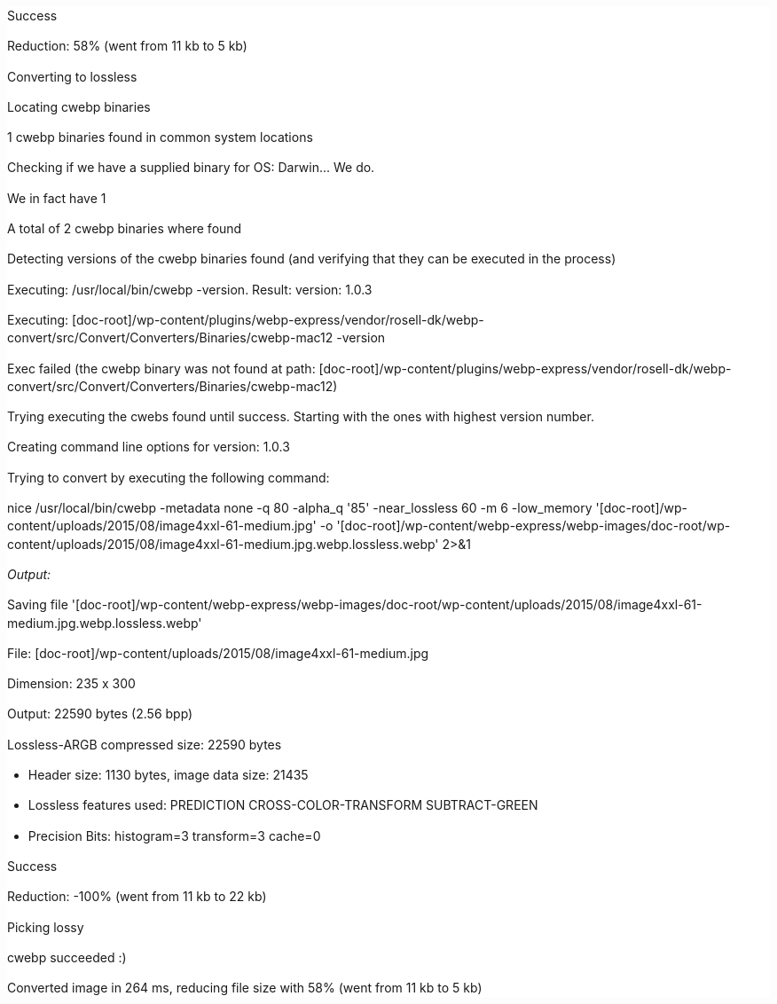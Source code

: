 Success

Reduction: 58% (went from 11 kb to 5 kb)


Converting to lossless

Locating cwebp binaries

1 cwebp binaries found in common system locations

Checking if we have a supplied binary for OS: Darwin... We do.

We in fact have 1

A total of 2 cwebp binaries where found

Detecting versions of the cwebp binaries found (and verifying that they can be executed in the process)

Executing: /usr/local/bin/cwebp -version. Result: version: 1.0.3

Executing: [doc-root]/wp-content/plugins/webp-express/vendor/rosell-dk/webp-convert/src/Convert/Converters/Binaries/cwebp-mac12 -version

Exec failed (the cwebp binary was not found at path: [doc-root]/wp-content/plugins/webp-express/vendor/rosell-dk/webp-convert/src/Convert/Converters/Binaries/cwebp-mac12)

Trying executing the cwebs found until success. Starting with the ones with highest version number.

Creating command line options for version: 1.0.3

Trying to convert by executing the following command:

nice /usr/local/bin/cwebp -metadata none -q 80 -alpha_q '85' -near_lossless 60 -m 6 -low_memory '[doc-root]/wp-content/uploads/2015/08/image4xxl-61-medium.jpg' -o '[doc-root]/wp-content/webp-express/webp-images/doc-root/wp-content/uploads/2015/08/image4xxl-61-medium.jpg.webp.lossless.webp' 2>&1


*Output:* 

Saving file '[doc-root]/wp-content/webp-express/webp-images/doc-root/wp-content/uploads/2015/08/image4xxl-61-medium.jpg.webp.lossless.webp'

File:      [doc-root]/wp-content/uploads/2015/08/image4xxl-61-medium.jpg

Dimension: 235 x 300

Output:    22590 bytes (2.56 bpp)

Lossless-ARGB compressed size: 22590 bytes

  * Header size: 1130 bytes, image data size: 21435

  * Lossless features used: PREDICTION CROSS-COLOR-TRANSFORM SUBTRACT-GREEN

  * Precision Bits: histogram=3 transform=3 cache=0


Success

Reduction: -100% (went from 11 kb to 22 kb)


Picking lossy

cwebp succeeded :)


Converted image in 264 ms, reducing file size with 58% (went from 11 kb to 5 kb)

